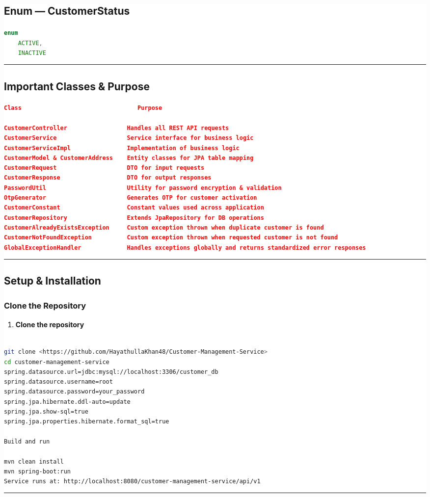 ## Enum — CustomerStatus

```java
enum
    ACTIVE,
    INACTIVE
```
---

## Important Classes & Purpose

```json
Class	                              Purpose

CustomerController	               Handles all REST API requests
CustomerService	                   Service interface for business logic
CustomerServiceImpl	               Implementation of business logic
CustomerModel & CustomerAddress	   Entity classes for JPA table mapping
CustomerRequest	                   DTO for input requests
CustomerResponse	               DTO for output responses
PasswordUtil	                   Utility for password encryption & validation
OtpGenerator	                   Generates OTP for customer activation
CustomerConstant	               Constant values used across application
CustomerRepository	               Extends JpaRepository for DB operations
CustomerAlreadyExistsException	   Custom exception thrown when duplicate customer is found
CustomerNotFoundException	       Custom exception thrown when requested customer is not found
GlobalExceptionHandler	           Handles exceptions globally and returns standardized error responses

```
---


## Setup & Installation
### Clone the Repository
1. **Clone the repository**

```bash

git clone <https://github.com/HayathullaKhan48/Customer-Management-Service>
cd customer-management-service
spring.datasource.url=jdbc:mysql://localhost:3306/customer_db
spring.datasource.username=root
spring.datasource.password=your_password
spring.jpa.hibernate.ddl-auto=update
spring.jpa.show-sql=true
spring.jpa.properties.hibernate.format_sql=true

Build and run

mvn clean install
mvn spring-boot:run
Service runs at: http://localhost:8080/customer-management-service/api/v1
```
---
